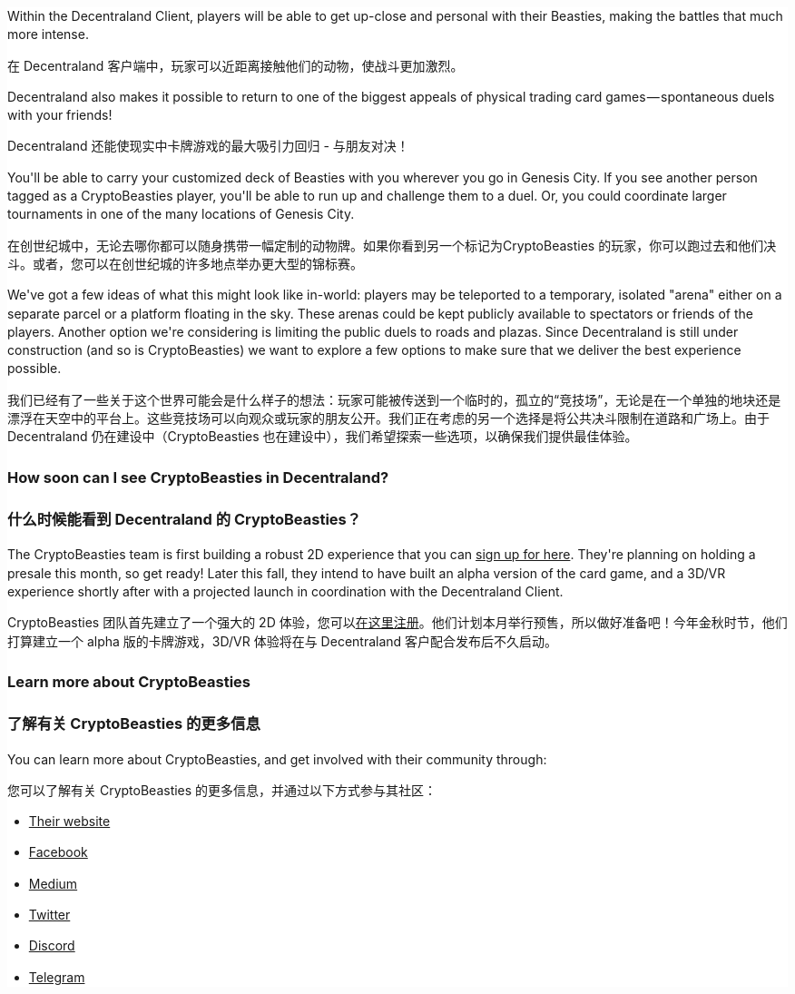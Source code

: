 Within the Decentraland Client, players will be able to get up-close and personal with their Beasties, making the battles that much more intense.

在 Decentraland 客户端中，玩家可以近距离接触他们的动物，使战斗更加激烈。

Decentraland also makes it possible to return to one of the biggest appeals of physical trading card games — spontaneous duels with your friends!

Decentraland 还能使现实中卡牌游戏的最大吸引力回归 - 与朋友对决！

You'll be able to carry your customized deck of Beasties with you wherever you go in Genesis City. If you see another person tagged as a CryptoBeasties player, you'll be able to run up and challenge them to a duel. Or, you could coordinate larger tournaments in one of the many locations of Genesis City.

在创世纪城中，无论去哪你都可以随身携带一幅定制的动物牌。如果你看到另一个标记为CryptoBeasties 的玩家，你可以跑过去和他们决斗。或者，您可以在创世纪城的许多地点举办更大型的锦标赛。

We've got a few ideas of what this might look like in-world: players may be teleported to a temporary, isolated "arena" either on a separate parcel or a platform floating in the sky. These arenas could be kept publicly available to spectators or friends of the players. Another option we're considering is limiting the public duels to roads and plazas. Since Decentraland is still under construction (and so is CryptoBeasties) we want to explore a few options to make sure that we deliver the best experience possible.

我们已经有了一些关于这个世界可能会是什么样子的想法：玩家可能被传送到一个临时的，孤立的“竞技场”，无论是在一个单独的地块还是漂浮在天空中的平台上。这些竞技场可以向观众或玩家的朋友公开。我们正在考虑的另一个选择是将公共决斗限制在道路和广场上。由于 Decentraland 仍在建设中（CryptoBeasties 也在建设中），我们希望探索一些选项，以确保我们提供最佳体验。

### How soon can I see CryptoBeasties in Decentraland?

### 什么时候能看到 Decentraland 的 CryptoBeasties？

The CryptoBeasties team is first building a robust 2D experience that you can [sign up for here][3]. They're planning on holding a presale this month, so get ready! Later this fall, they intend to have built an alpha version of the card game, and a 3D/VR experience shortly after with a projected launch in coordination with the Decentraland Client.

CryptoBeasties 团队首先建立了一个强大的 2D 体验，您可以[在这里注册][3]。他们计划本月举行预售，所以做好准备吧！今年金秋时节，他们打算建立一个 alpha 版的卡牌游戏，3D/VR 体验将在与 Decentraland 客户配合发布后不久启动。

### Learn more about CryptoBeasties

### 了解有关 CryptoBeasties 的更多信息

You can learn more about CryptoBeasties, and get involved with their community through:

您可以了解有关 CryptoBeasties 的更多信息，并通过以下方式参与其社区：

* [Their website][7]
  
* [Facebook][8]

* [Medium][9]

* [Twitter][10]

* [Discord][11]

* [Telegram][12]


[1]: https://cdn-images-1.medium.com/freeze/max/30/0*gEYXzC7Vr8XxmOJ9?q=20
[2]: https://cdn-images-1.medium.com/max/2000/0*gEYXzC7Vr8XxmOJ9
[3]: https://www.cryptobeasties.com/
[4]: https://cdn-images-1.medium.com/freeze/max/30/0*hgOyoBdiExY0VwUA?q=20
[5]: https://cdn-images-1.medium.com/max/800/0*hgOyoBdiExY0VwUA
[6]: https://blog.decentraland.org/how-will-nfts-change-games-627d291dc50c
[7]: http://www.cryptobeasties.com
[8]: https://www.facebook.com/cryptobeasties
[9]: https://medium.com/cryptobeasties
[10]: https://twitter.com/CryptoBeasties
[11]: https://discord.gg/Bw2wFHB
[12]: https://t.me/cryptobeasties
[13]: https://discordapp.com/invite/9EcuFgC
[14]: https://twitter.com/decentraland
[15]: https://www.reddit.com/r/decentraland/
[16]: https://t.me/decentralandTG
[17]: https://developers.decentraland.org/